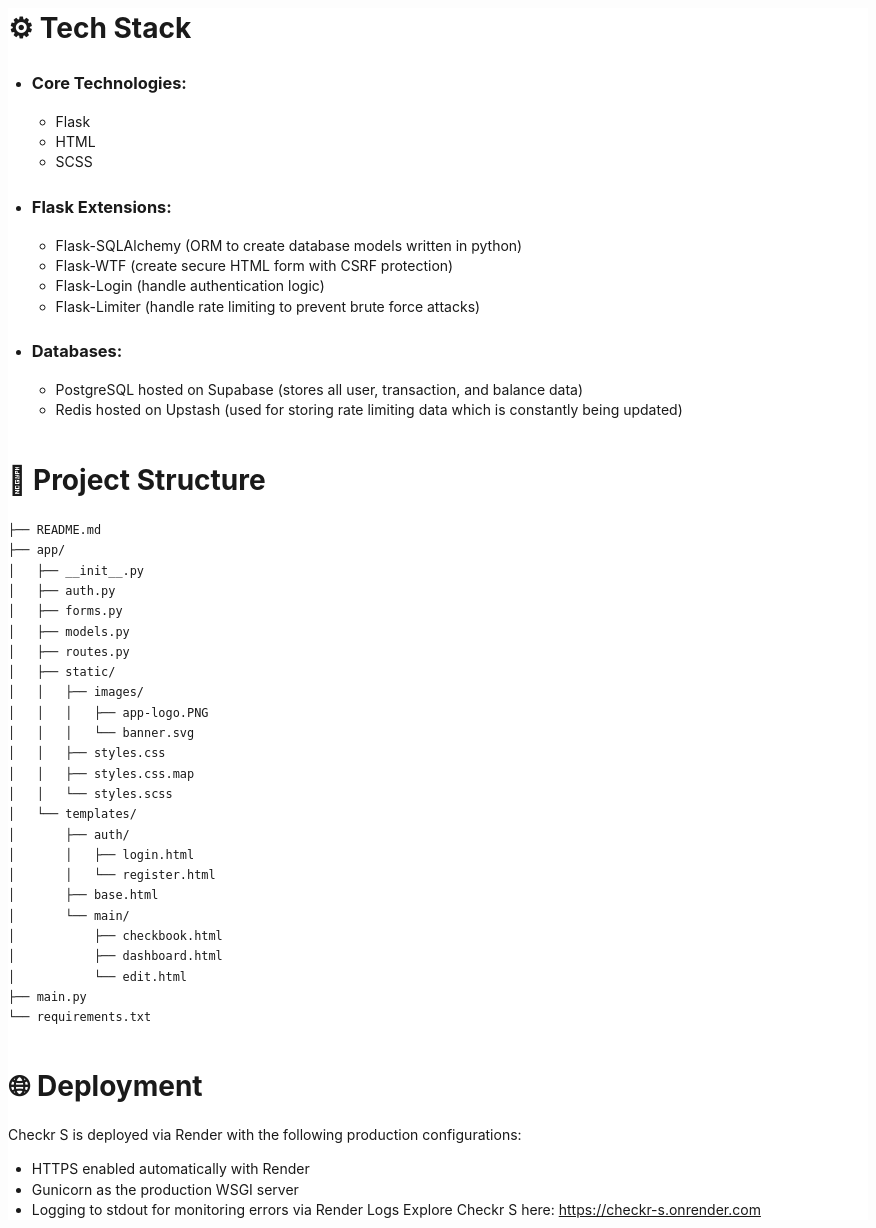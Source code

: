 # ⚙️ Tech Stack
- ### **Core Technologies:**
    - Flask
    - HTML
    - SCSS
- ### **Flask Extensions:**
    - Flask-SQLAlchemy (ORM to create database models written in python)
    - Flask-WTF (create secure HTML form with CSRF protection)
    - Flask-Login (handle authentication logic)
    - Flask-Limiter (handle rate limiting to prevent brute force attacks)
- ### **Databases:**
    - PostgreSQL hosted on Supabase (stores all user, transaction, and balance data)
    - Redis hosted on Upstash (used for storing rate limiting data which is constantly being updated)

# 📁 Project Structure
```bash
├── README.md
├── app/
│   ├── __init__.py
│   ├── auth.py
│   ├── forms.py
│   ├── models.py
│   ├── routes.py
│   ├── static/
│   │   ├── images/
│   │   │   ├── app-logo.PNG
│   │   │   └── banner.svg
│   │   ├── styles.css
│   │   ├── styles.css.map
│   │   └── styles.scss
│   └── templates/
│       ├── auth/
│       │   ├── login.html
│       │   └── register.html
│       ├── base.html
│       └── main/
│           ├── checkbook.html
│           ├── dashboard.html
│           └── edit.html
├── main.py
└── requirements.txt
```

# 🌐 Deployment
Checkr S is deployed via Render with the following production configurations:
- HTTPS enabled automatically with Render
- Gunicorn as the production WSGI server
- Logging to stdout for monitoring errors via Render Logs
Explore Checkr S here: https://checkr-s.onrender.com
